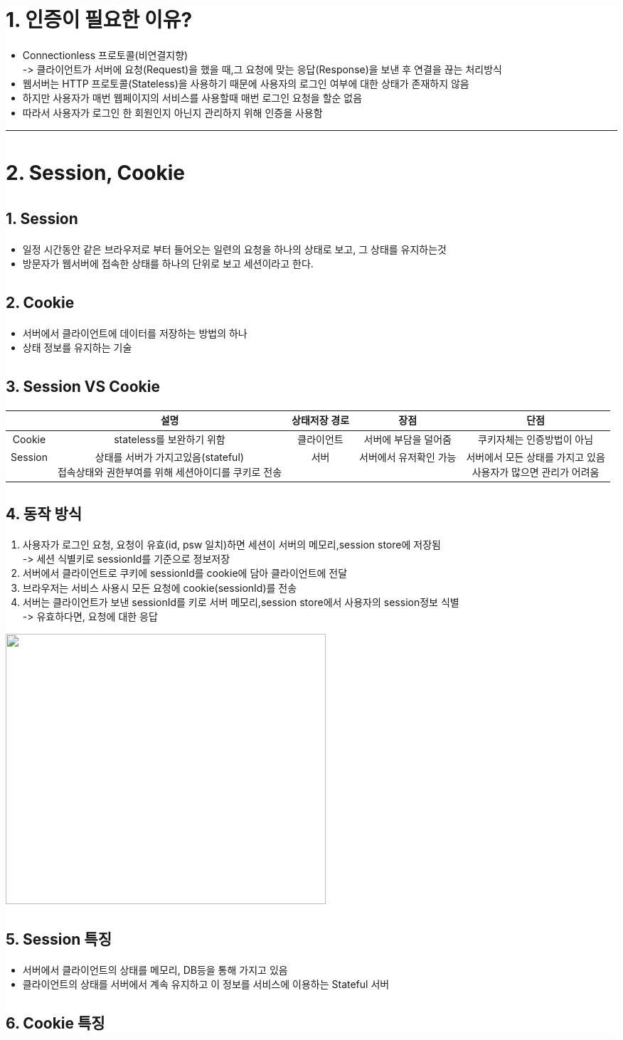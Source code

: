 # **1. 인증이 필요한 이유?**

- Connectionless 프로토콜(비연결지향)<br>
  -> 클라이언트가 서버에 요청(Request)을 했을 때,그 요청에 맞는 응답(Response)을 보낸 후 연결을 끊는 처리방식
- 웹서버는 HTTP 프로토콜(Stateless)을 사용하기 때문에 사용자의 로그인 여부에 대한 상태가 존재하지 않음
- 하지만 사용자가 매번 웹페이지의 서비스를 사용할때 매번 로그인 요청을 할순 없음
- 따라서 사용자가 로그인 한 회원인지 아닌지 관리하지 위해 인증을 사용함

---

# **2. Session, Cookie**

## **1. Session**

- 일정 시간동안 같은 브라우저로 부터 들어오는 일련의 요청을 하나의 상태로 보고, 그 상태를 유지하는것
- 방문자가 웹서버에 접속한 상태를 하나의 단위로 보고 세션이라고 한다.

## **2. Cookie**

- 서버에서 클라이언트에 데이터를 저장하는 방법의 하나
- 상태 정보를 유지하는 기술

## **3. Session VS Cookie**

|         |                                           설명                                            | 상태저장 경로 |          장점          |                               단점                                |
| :-----: | :---------------------------------------------------------------------------------------: | :-----------: | :--------------------: | :---------------------------------------------------------------: |
| Cookie  |                                 stateless를 보완하기 위함                                 |  클라이언트   |  서버에 부담을 덜어줌  |                    쿠키자체는 인증방법이 아님                     |
| Session | 상태를 서버가 가지고있음(stateful)<br>접속상태와 권한부여를 위해 세션아이디를 쿠키로 전송 |     서버      | 서버에서 유저확인 가능 | 서버에서 모든 상태를 가지고 있음<br>사용자가 많으면 관리가 어려움 |

## **4. 동작 방식**

1. 사용자가 로그인 요청, 요청이 유효(id, psw 일치)하면 세션이 서버의 메모리,session store에 저장됨<br>-> 세션 식별키로 sessionId를 기준으로 정보저장
2. 서버에서 클라이언트로 쿠키에 sessionId를 cookie에 담아 클라이언트에 전달
3. 브라우저는 서비스 사용시 모든 요청에 cookie(sessionId)를 전송
4. 서버는 클라이언트가 보낸 sessionId를 키로 서버 메모리,session store에서 사용자의 session정보 식별<br>-> 유효하다면, 요청에 대한 응답

<img src="https://oopy.lazyrockets.com/api/v2/notion/image?src=https%3A%2F%2Fs3-us-west-2.amazonaws.com%2Fsecure.notion-static.com%2Fe753000d-4d5c-488a-98d9-f93cf2888eef%2FUntitled.png&blockId=74953a09-9d29-4d62-9f71-1651571165c7" width="450" height="380">

## **5. Session 특징**

- 서버에서 클라이언트의 상태를 메모리, DB등을 통해 가지고 있음
- 클라이언트의 상태를 서버에서 계속 유지하고 이 정보를 서비스에 이용하는 Stateful 서버

## **6. Cookie 특징**
